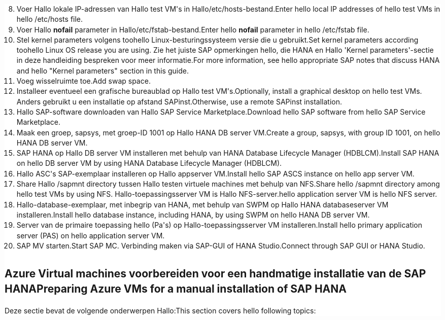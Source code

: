 8. <span data-ttu-id="8ed3e-221">Voer Hallo lokale IP-adressen van Hallo test VM's in Hallo/etc/hosts-bestand.</span><span class="sxs-lookup"><span data-stu-id="8ed3e-221">Enter hello local IP addresses of hello test VMs in hello /etc/hosts file.</span></span>
9. <span data-ttu-id="8ed3e-222">Voer Hallo **nofail** parameter in Hallo/etc/fstab-bestand.</span><span class="sxs-lookup"><span data-stu-id="8ed3e-222">Enter hello **nofail** parameter in hello /etc/fstab file.</span></span>
10. <span data-ttu-id="8ed3e-223">Stel kernel parameters volgens toohello Linux-besturingssysteem versie die u gebruikt.</span><span class="sxs-lookup"><span data-stu-id="8ed3e-223">Set kernel parameters according toohello Linux OS release you are using.</span></span> <span data-ttu-id="8ed3e-224">Zie het juiste SAP opmerkingen hello, die HANA en Hallo 'Kernel parameters'-sectie in deze handleiding bespreken voor meer informatie.</span><span class="sxs-lookup"><span data-stu-id="8ed3e-224">For more information, see hello appropriate SAP notes that discuss HANA and hello "Kernel parameters" section in this guide.</span></span>
11. <span data-ttu-id="8ed3e-225">Voeg wisselruimte toe.</span><span class="sxs-lookup"><span data-stu-id="8ed3e-225">Add swap space.</span></span>
12. <span data-ttu-id="8ed3e-226">Installeer eventueel een grafische bureaublad op Hallo test VM's.</span><span class="sxs-lookup"><span data-stu-id="8ed3e-226">Optionally, install a graphical desktop on hello test VMs.</span></span> <span data-ttu-id="8ed3e-227">Anders gebruikt u een installatie op afstand SAPinst.</span><span class="sxs-lookup"><span data-stu-id="8ed3e-227">Otherwise, use a remote SAPinst installation.</span></span>
13. <span data-ttu-id="8ed3e-228">Hallo SAP-software downloaden van Hallo SAP Service Marketplace.</span><span class="sxs-lookup"><span data-stu-id="8ed3e-228">Download hello SAP software from hello SAP Service Marketplace.</span></span>
14. <span data-ttu-id="8ed3e-229">Maak een groep, sapsys, met groep-ID 1001 op Hallo HANA DB server VM.</span><span class="sxs-lookup"><span data-stu-id="8ed3e-229">Create a group, sapsys, with group ID 1001, on hello HANA DB server VM.</span></span>
15. <span data-ttu-id="8ed3e-230">SAP HANA op Hallo DB server VM installeren met behulp van HANA Database Lifecycle Manager (HDBLCM).</span><span class="sxs-lookup"><span data-stu-id="8ed3e-230">Install SAP HANA on hello DB server VM by using HANA Database Lifecycle Manager (HDBLCM).</span></span>
16. <span data-ttu-id="8ed3e-231">Hallo ASC's SAP-exemplaar installeren op Hallo appserver VM.</span><span class="sxs-lookup"><span data-stu-id="8ed3e-231">Install hello SAP ASCS instance on hello app server VM.</span></span>
17. <span data-ttu-id="8ed3e-232">Share Hallo /sapmnt directory tussen Hallo testen virtuele machines met behulp van NFS.</span><span class="sxs-lookup"><span data-stu-id="8ed3e-232">Share hello /sapmnt directory among hello test VMs by using NFS.</span></span> <span data-ttu-id="8ed3e-233">Hallo-toepassingsserver VM is Hallo NFS-server.</span><span class="sxs-lookup"><span data-stu-id="8ed3e-233">hello application server VM is hello NFS server.</span></span>
18. <span data-ttu-id="8ed3e-234">Hallo-database-exemplaar, met inbegrip van HANA, met behulp van SWPM op Hallo HANA databaseserver VM installeren.</span><span class="sxs-lookup"><span data-stu-id="8ed3e-234">Install hello database instance, including HANA, by using SWPM on hello HANA DB server VM.</span></span>
19. <span data-ttu-id="8ed3e-235">Server van de primaire toepassing hello (Pa's) op Hallo-toepassingsserver VM installeren.</span><span class="sxs-lookup"><span data-stu-id="8ed3e-235">Install hello primary application server (PAS) on hello application server VM.</span></span>
20. <span data-ttu-id="8ed3e-236">SAP MV starten.</span><span class="sxs-lookup"><span data-stu-id="8ed3e-236">Start SAP MC.</span></span> <span data-ttu-id="8ed3e-237">Verbinding maken via SAP-GUI of HANA Studio.</span><span class="sxs-lookup"><span data-stu-id="8ed3e-237">Connect through SAP GUI or HANA Studio.</span></span>

## <a name="preparing-azure-vms-for-a-manual-installation-of-sap-hana"></a><span data-ttu-id="8ed3e-238">Azure Virtual machines voorbereiden voor een handmatige installatie van de SAP HANA</span><span class="sxs-lookup"><span data-stu-id="8ed3e-238">Preparing Azure VMs for a manual installation of SAP HANA</span></span>
<span data-ttu-id="8ed3e-239">Deze sectie bevat de volgende onderwerpen Hallo:</span><span class="sxs-lookup"><span data-stu-id="8ed3e-239">This section covers hello following topics:</span></span>
